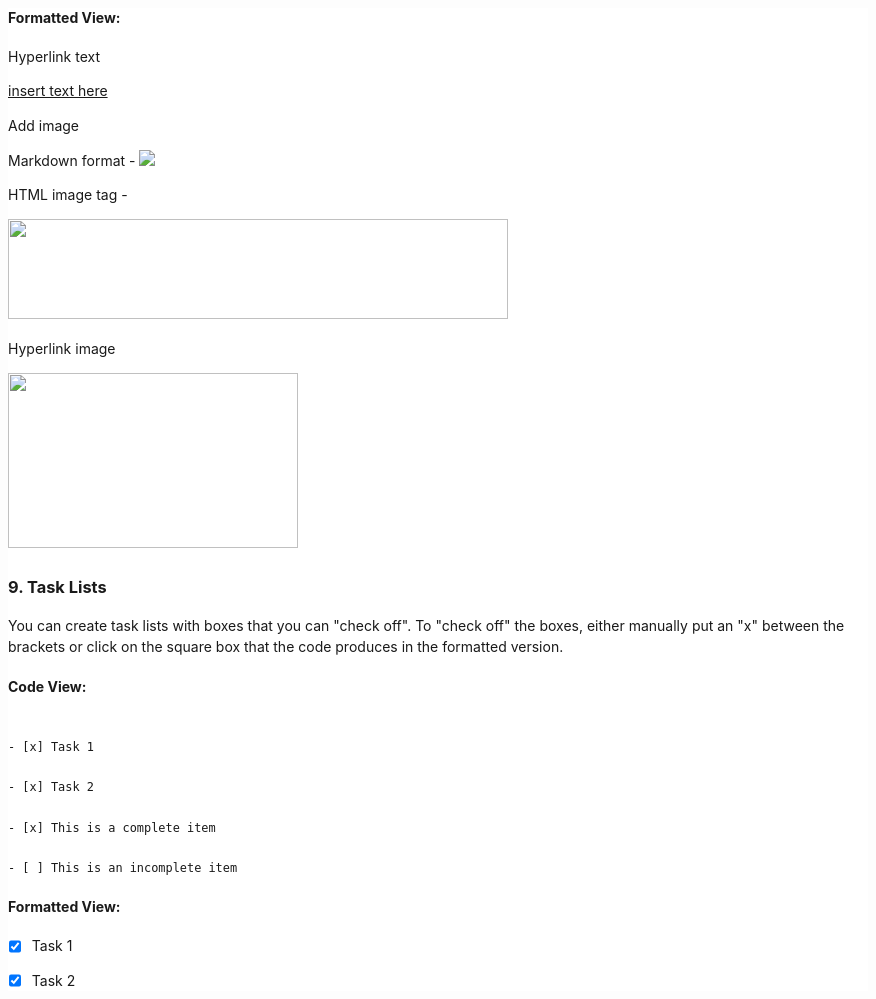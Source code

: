 

#### Formatted View:



Hyperlink text  

[insert text here](https://github.com)



Add image  

Markdown format - ![](https://github.com/lzim/teampsd/blob/master/resources/logos/modeling_to_learn_sm.png?raw=true)  



HTML image tag - 

<img src="https://github.com/lzim/teampsd/blob/master/resources/logos/modeling_to_learn_sm.png?raw=true" height="100" width="500">



Hyperlink image  

[<img src = "https://github.com/lzim/teampsd/blob/master/resources/logos/mtl_live_sq_sm.png" height="175" width="290">](https://github.com/lzim/mtl/blob/master/blue/session03/s03_learner/mtl_session03_see.md)



      



### 9. Task Lists

You can create task lists with boxes that you can "check off". To "check off" the boxes, either manually put an "x" between the brackets or click on the square box that the code produces in the formatted version.  



#### Code View:

```

- [x] Task 1

- [x] Task 2

- [x] This is a complete item

- [ ] This is an incomplete item

```



#### Formatted View:

- [x] Task 1

- [x] Task 2
